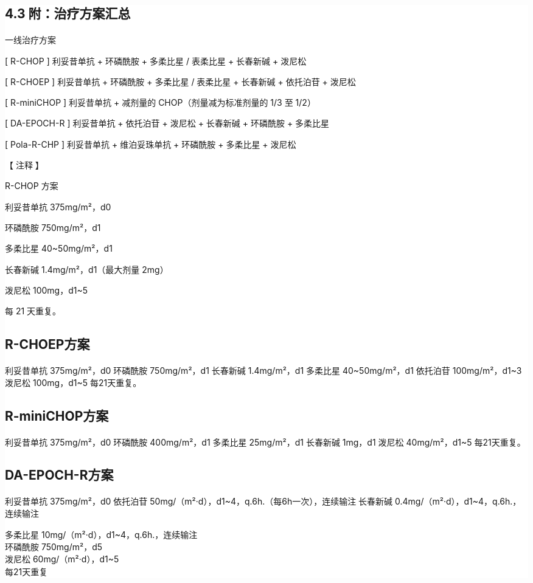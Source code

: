## 4.3 附：治疗方案汇总

一线治疗方案

[ R-CHOP ] 利妥昔单抗 + 环磷酰胺 + 多柔比星 / 表柔比星 + 长春新碱 + 泼尼松

[ R-CHOEP ] 利妥昔单抗 + 环磷酰胺 + 多柔比星 / 表柔比星 + 长春新碱 + 依托泊苷 + 泼尼松

[ R-miniCHOP ] 利妥昔单抗 + 减剂量的 CHOP（剂量减为标准剂量的 1/3 至 1/2）

[ DA-EPOCH-R ] 利妥昔单抗 + 依托泊苷 + 泼尼松 + 长春新碱 + 环磷酰胺 + 多柔比星

[ Pola-R-CHP ] 利妥昔单抗 + 维泊妥珠单抗 + 环磷酰胺 + 多柔比星 + 泼尼松

【 注释 】

R-CHOP 方案

利妥昔单抗 375mg/m²，d0

环磷酰胺 750mg/m²，d1

多柔比星 40~50mg/m²，d1

长春新碱 1.4mg/m²，d1（最大剂量 2mg）

泼尼松 100mg，d1~5

每 21 天重复。

## R-CHOEP方案
利妥昔单抗 375mg/m²，d0
环磷酰胺 750mg/m²，d1
长春新碱 1.4mg/m²，d1
多柔比星 40~50mg/m²，d1
依托泊苷 100mg/m²，d1~3
泼尼松 100mg，d1~5
每21天重复。
## R-miniCHOP方案
利妥昔单抗 375mg/m²，d0
环磷酰胺 400mg/m²，d1
多柔比星 25mg/m²，d1
长春新碱 1mg，d1
泼尼松 40mg/m²，d1~5
每21天重复。
## DA-EPOCH-R方案
利妥昔单抗 375mg/m²，d0
依托泊苷 50mg/（m²·d），d1~4，q.6h.（每6h一次），连续输注
长春新碱 0.4mg/（m²·d），d1~4，q.6h.，连续输注

多柔比星 10mg/（m²·d），d1~4，q.6h.，连续输注  
环磷酰胺 750mg/m²，d5  
泼尼松 60mg/（m²·d），d1~5  
每21天重复  
